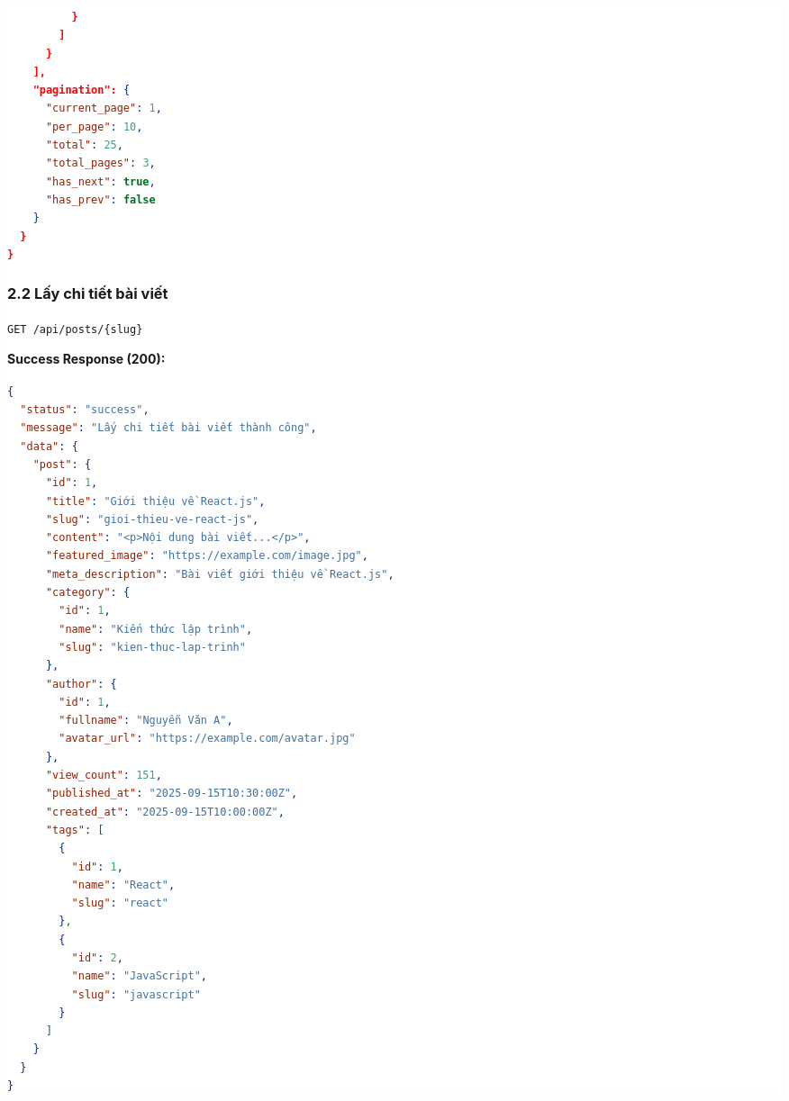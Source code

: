 ```json
          }
        ]
      }
    ],
    "pagination": {
      "current_page": 1,
      "per_page": 10,
      "total": 25,
      "total_pages": 3,
      "has_next": true,
      "has_prev": false
    }
  }
}
```

### 2.2 Lấy chi tiết bài viết

```
GET /api/posts/{slug}
```

**Success Response (200):**

```json
{
  "status": "success",
  "message": "Lấy chi tiết bài viết thành công",
  "data": {
    "post": {
      "id": 1,
      "title": "Giới thiệu về React.js",
      "slug": "gioi-thieu-ve-react-js",
      "content": "<p>Nội dung bài viết...</p>",
      "featured_image": "https://example.com/image.jpg",
      "meta_description": "Bài viết giới thiệu về React.js",
      "category": {
        "id": 1,
        "name": "Kiến thức lập trình",
        "slug": "kien-thuc-lap-trinh"
      },
      "author": {
        "id": 1,
        "fullname": "Nguyễn Văn A",
        "avatar_url": "https://example.com/avatar.jpg"
      },
      "view_count": 151,
      "published_at": "2025-09-15T10:30:00Z",
      "created_at": "2025-09-15T10:00:00Z",
      "tags": [
        {
          "id": 1,
          "name": "React",
          "slug": "react"
        },
        {
          "id": 2,
          "name": "JavaScript",
          "slug": "javascript"
        }
      ]
    }
  }
}
```